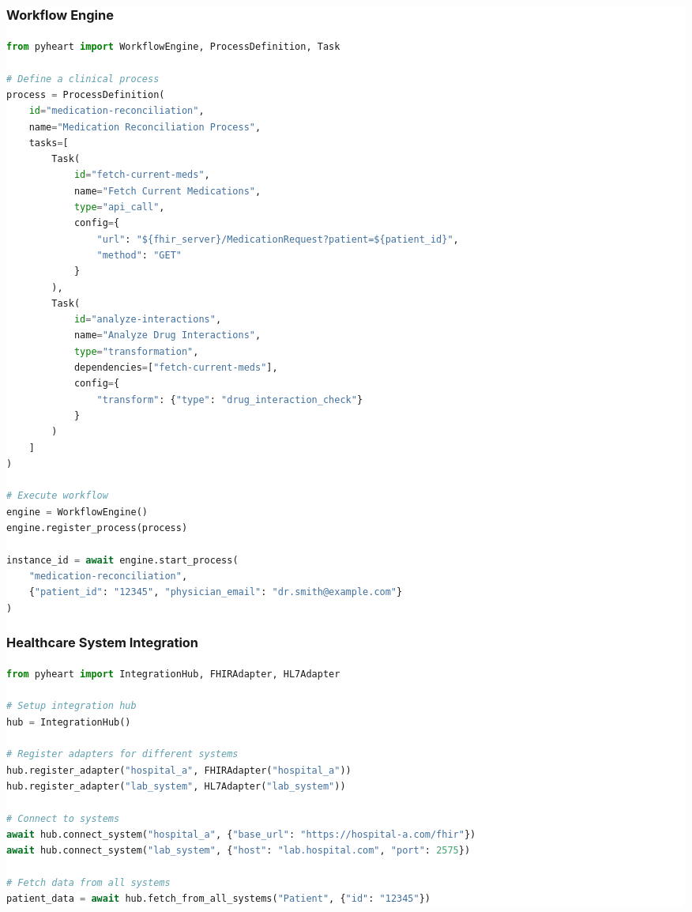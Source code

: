 ### Workflow Engine

```python
from pyheart import WorkflowEngine, ProcessDefinition, Task

# Define a clinical process
process = ProcessDefinition(
    id="medication-reconciliation",
    name="Medication Reconciliation Process",
    tasks=[
        Task(
            id="fetch-current-meds",
            name="Fetch Current Medications",
            type="api_call",
            config={
                "url": "${fhir_server}/MedicationRequest?patient=${patient_id}",
                "method": "GET"
            }
        ),
        Task(
            id="analyze-interactions",
            name="Analyze Drug Interactions",
            type="transformation",
            dependencies=["fetch-current-meds"],
            config={
                "transform": {"type": "drug_interaction_check"}
            }
        )
    ]
)

# Execute workflow
engine = WorkflowEngine()
engine.register_process(process)

instance_id = await engine.start_process(
    "medication-reconciliation",
    {"patient_id": "12345", "physician_email": "dr.smith@example.com"}
)
```

### Healthcare System Integration

```python
from pyheart import IntegrationHub, FHIRAdapter, HL7Adapter

# Setup integration hub
hub = IntegrationHub()

# Register adapters for different systems
hub.register_adapter("hospital_a", FHIRAdapter("hospital_a"))
hub.register_adapter("lab_system", HL7Adapter("lab_system"))

# Connect to systems
await hub.connect_system("hospital_a", {"base_url": "https://hospital-a.com/fhir"})
await hub.connect_system("lab_system", {"host": "lab.hospital.com", "port": 2575})

# Fetch data from all systems
patient_data = await hub.fetch_from_all_systems("Patient", {"id": "12345"})
```
